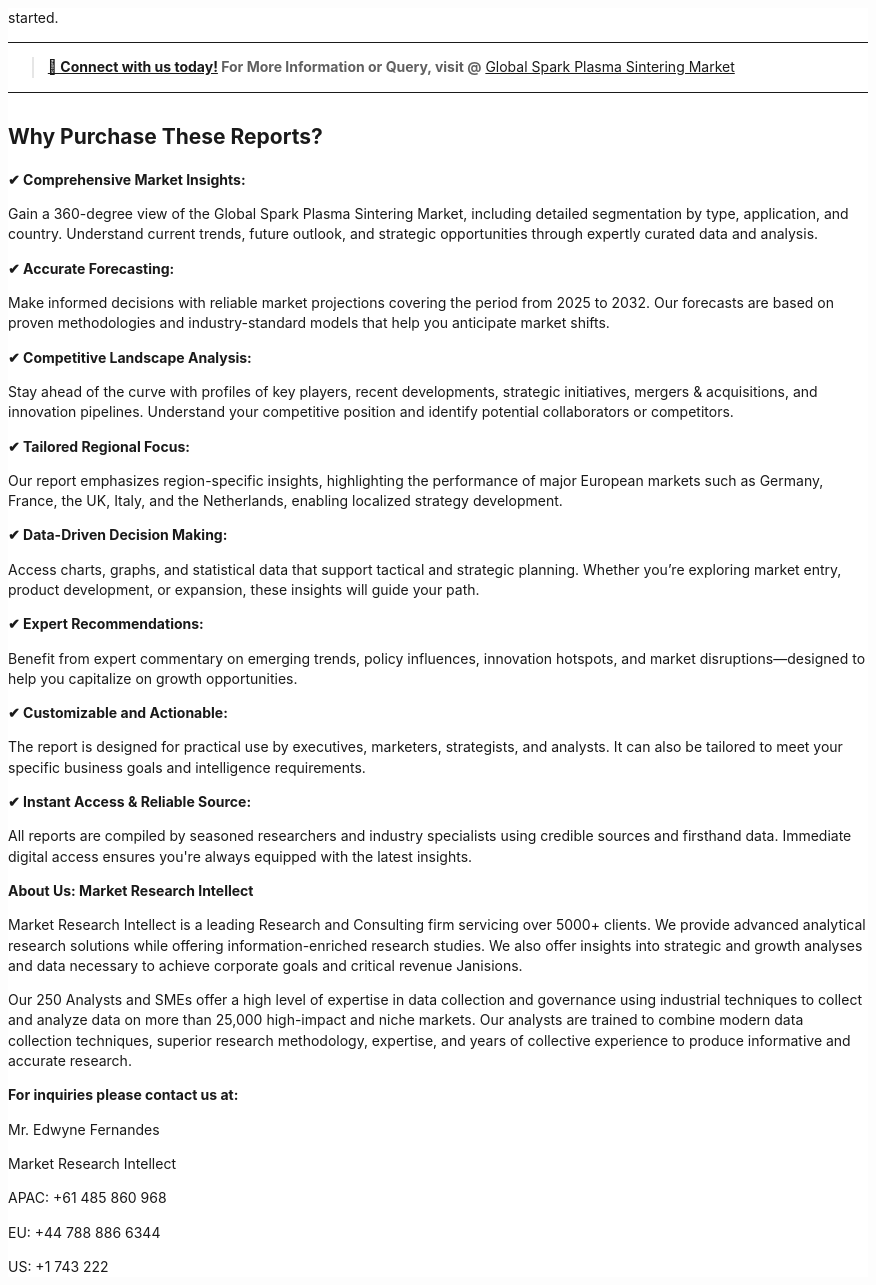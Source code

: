 started.</p><hr /><blockquote><p><span class="font-[700]"><strong><a href="https://www.marketresearchintellect.com/product/global-spark-plasma-sintering-market-size-forecast/?utm_source=Linkedin&utm_medium=019">📩 Connect with us today!</a> For More Information or Query, visit&nbsp;@</strong>&nbsp;</span><span class="font-[700]"><a href="https://www.marketresearchintellect.com/product/global-spark-plasma-sintering-market-size-forecast/?utm_source=Linkedin&utm_medium=019" target="_blank" data-tracking-control-name="article-ssr-frontend-pulse_little-text-block" data-tracking-will-navigate="" data-test-link="">Global Spark Plasma Sintering Market</a></span></p></blockquote><hr /><h2>Why Purchase These Reports?</h2><p><strong>✔ Comprehensive Market Insights:</strong></p><p>Gain a 360-degree view of the Global Spark Plasma Sintering Market, including detailed segmentation by type, application, and country. Understand current trends, future outlook, and strategic opportunities through expertly curated data and analysis.</p><p><strong>✔ Accurate Forecasting:</strong></p><p>Make informed decisions with reliable market projections covering the period from 2025 to 2032. Our forecasts are based on proven methodologies and industry-standard models that help you anticipate market shifts.</p><p><strong>✔ Competitive Landscape Analysis:</strong></p><p>Stay ahead of the curve with profiles of key players, recent developments, strategic initiatives, mergers &amp; acquisitions, and innovation pipelines. Understand your competitive position and identify potential collaborators or competitors.</p><p><strong>✔ Tailored Regional Focus:</strong></p><p>Our report emphasizes region-specific insights, highlighting the performance of major European markets such as Germany, France, the UK, Italy, and the Netherlands, enabling localized strategy development.</p><p><strong>✔ Data-Driven Decision Making:</strong></p><p>Access charts, graphs, and statistical data that support tactical and strategic planning. Whether you&rsquo;re exploring market entry, product development, or expansion, these insights will guide your path.</p><p><strong>✔ Expert Recommendations:</strong></p><p>Benefit from expert commentary on emerging trends, policy influences, innovation hotspots, and market disruptions&mdash;designed to help you capitalize on growth opportunities.</p><p><strong>✔ Customizable and Actionable:</strong></p><p>The report is designed for practical use by executives, marketers, strategists, and analysts. It can also be tailored to meet your specific business goals and intelligence requirements.</p><p><strong>✔ Instant Access &amp; Reliable Source:</strong></p><p>All reports are compiled by seasoned researchers and industry specialists using credible sources and firsthand data. Immediate digital access ensures you're always equipped with the latest insights.</p><p><strong><span class="font-[700]">About Us: Market Research Intellect</span></strong></p><p><span class="">Market Research Intellect is a leading Research and Consulting firm servicing over 5000+ clients. We provide advanced analytical research solutions while offering information-enriched research studies.&nbsp;</span>We also offer insights into strategic and growth analyses and data necessary to achieve corporate goals and critical revenue Janisions.</p><p><span class="">Our 250 Analysts and SMEs offer a high level of expertise in data collection and governance using industrial techniques to collect and analyze data on more than 25,000 high-impact and niche markets. Our analysts are trained to combine modern data collection techniques, superior research methodology, expertise, and years of collective experience to produce informative and accurate research.</span></p><p><strong>For inquiries please contact us at:</strong></p><p>Mr. Edwyne Fernandes</p><p>Market Research Intellect</p><p>APAC: +61 485 860 968</p><p>EU: +44 788 886 6344</p><p>US: +1 743 222
